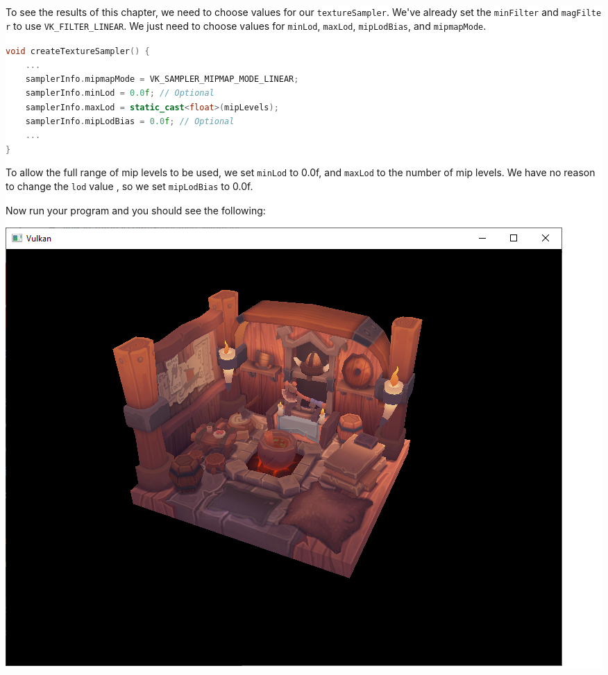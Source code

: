 To see the results of this chapter, we need to choose values for our `textureSampler`. We've already set the `minFilter` and `magFilter` to use `VK_FILTER_LINEAR`. We just need to choose values for `minLod`, `maxLod`, `mipLodBias`, and `mipmapMode`.

```c++
void createTextureSampler() {
    ...
    samplerInfo.mipmapMode = VK_SAMPLER_MIPMAP_MODE_LINEAR;
    samplerInfo.minLod = 0.0f; // Optional
    samplerInfo.maxLod = static_cast<float>(mipLevels);
    samplerInfo.mipLodBias = 0.0f; // Optional
    ...
}
```

To allow the full range of mip levels to be used, we set `minLod` to 0.0f, and `maxLod` to the number of mip levels. We have no reason to change the `lod` value , so we set `mipLodBias` to 0.0f.

Now run your program and you should see the following:

![](/images/mipmaps.png)
